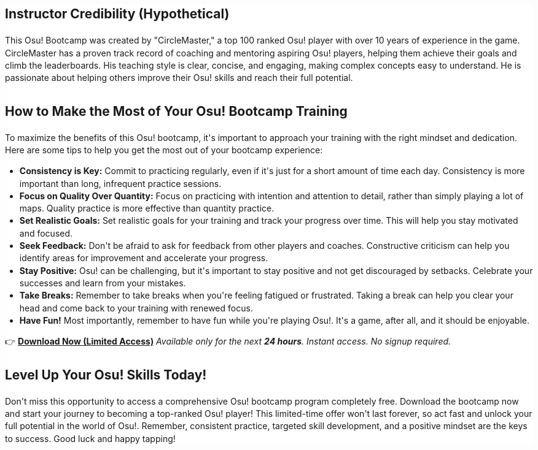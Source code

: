 ## Instructor Credibility (Hypothetical)

This Osu! Bootcamp was created by "CircleMaster," a top 100 ranked Osu! player with over 10 years of experience in the game. CircleMaster has a proven track record of coaching and mentoring aspiring Osu! players, helping them achieve their goals and climb the leaderboards. His teaching style is clear, concise, and engaging, making complex concepts easy to understand. He is passionate about helping others improve their Osu! skills and reach their full potential.

## How to Make the Most of Your Osu! Bootcamp Training

To maximize the benefits of this Osu! bootcamp, it's important to approach your training with the right mindset and dedication. Here are some tips to help you get the most out of your bootcamp experience:

*   **Consistency is Key:** Commit to practicing regularly, even if it's just for a short amount of time each day. Consistency is more important than long, infrequent practice sessions.
*   **Focus on Quality Over Quantity:** Focus on practicing with intention and attention to detail, rather than simply playing a lot of maps. Quality practice is more effective than quantity practice.
*   **Set Realistic Goals:** Set realistic goals for your training and track your progress over time. This will help you stay motivated and focused.
*   **Seek Feedback:** Don't be afraid to ask for feedback from other players and coaches. Constructive criticism can help you identify areas for improvement and accelerate your progress.
*   **Stay Positive:** Osu! can be challenging, but it's important to stay positive and not get discouraged by setbacks. Celebrate your successes and learn from your mistakes.
*   **Take Breaks:** Remember to take breaks when you're feeling fatigued or frustrated. Taking a break can help you clear your head and come back to your training with renewed focus.
*   **Have Fun!** Most importantly, remember to have fun while you're playing Osu!. It's a game, after all, and it should be enjoyable.

👉 [**Download Now (Limited Access)**](https://udemywork.com/osu-bootcamp)
_Available only for the next **24 hours**. Instant access. No signup required._

## Level Up Your Osu! Skills Today!

Don't miss this opportunity to access a comprehensive Osu! bootcamp program completely free. Download the bootcamp now and start your journey to becoming a top-ranked Osu! player! This limited-time offer won't last forever, so act fast and unlock your full potential in the world of Osu!. Remember, consistent practice, targeted skill development, and a positive mindset are the keys to success. Good luck and happy tapping!

